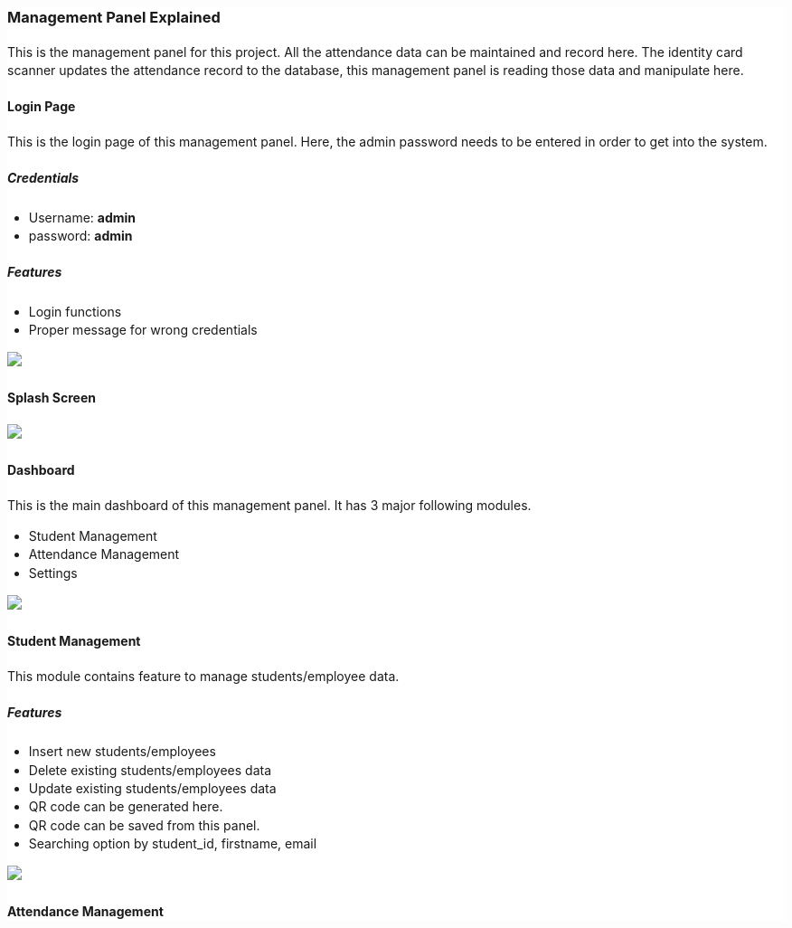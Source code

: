 
### Management Panel Explained

This is the management panel for this project. All the attendance data can be maintained and record here. The identity card scanner updates the attendance record to the database, this management panel is reading those data and manipulate here.


#### Login Page

This is the login page of this management panel. Here, the admin password needs to be entered in order to get into the system.

##### Credentials
- Username: **admin**
- password: **admin**


##### Features
  - Login functions
  - Proper message for wrong credentials

![](github-readme-content/login-page.jpg)


#### Splash Screen
![](github-readme-content/loading-screen.jpg)


#### Dashboard

This is the main dashboard of this management panel. It has 3 major following modules.

- Student Management
- Attendance Management
- Settings


![](github-readme-content/management-panel-dashboard.jpg)

#### Student Management

This module contains feature to manage students/employee data.

##### Features
 - Insert new students/employees
 - Delete existing students/employees data
 - Update existing students/employees data
 - QR code can be generated here.
 - QR code can be saved from this panel.
 - Searching option by student_id, firstname, email  

![](github-readme-content/student-management.jpg)


#### Attendance Management
